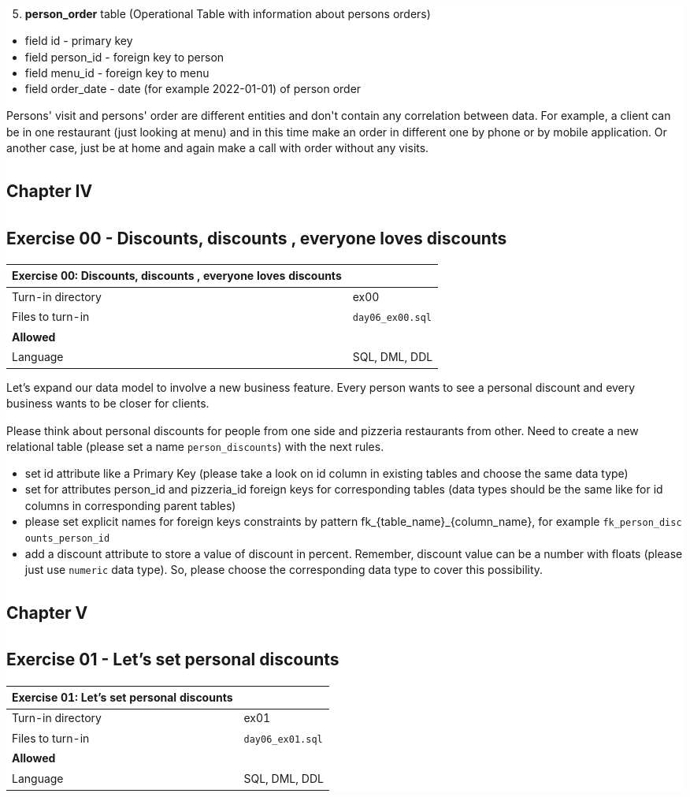 5. **person_order** table (Operational Table with information about persons orders)
- field id - primary key
- field person_id - foreign key to person
- field menu_id - foreign key to menu
- field order_date - date (for example 2022-01-01) of person order 

Persons' visit and persons' order are different entities and don't contain any correlation between data. For example, a client can be in one restaurant (just looking at menu) and in this time make an order in different one by phone or by mobile application. Or another case,  just be at home and again make a call with order without any visits.


## Chapter IV
## Exercise 00 - Discounts, discounts , everyone loves discounts

| Exercise 00: Discounts, discounts , everyone loves discounts |                                                                                                                          |
|---------------------------------------|--------------------------------------------------------------------------------------------------------------------------|
| Turn-in directory                     | ex00                                                                                                                     |
| Files to turn-in                      | `day06_ex00.sql`                                                                                 |
| **Allowed**                               |                                                                                                                          |
| Language                        | SQL, DML, DDL                                                                                              |

Let’s expand our data model to involve a new business feature.
Every person wants to see a personal discount and every business wants to be closer for clients.

Please think about personal discounts for people from one side and pizzeria restaurants from other. Need to create a new relational table (please set a name `person_discounts`) with the next rules.
- set id attribute like a Primary Key (please take a look on id column in existing tables and choose the same data type)
- set for attributes person_id and pizzeria_id foreign keys for corresponding tables (data types should be the same like for id columns in corresponding parent tables)
- please set explicit names for foreign keys constraints by pattern fk_{table_name}_{column_name},  for example `fk_person_discounts_person_id`
- add a discount attribute to store a value of discount in percent. Remember, discount value can be a number with floats (please just use `numeric` data type). So, please choose the corresponding data type to cover this possibility.



## Chapter V
## Exercise 01 - Let’s set personal discounts

| Exercise 01: Let’s set personal discounts|                                                                                                                          |
|---------------------------------------|--------------------------------------------------------------------------------------------------------------------------|
| Turn-in directory                     | ex01                                                                                                                     |
| Files to turn-in                      | `day06_ex01.sql`                                                                                 |
| **Allowed**                               |                                                                                                                          |
| Language                        | SQL, DML, DDL                                                                                              |
